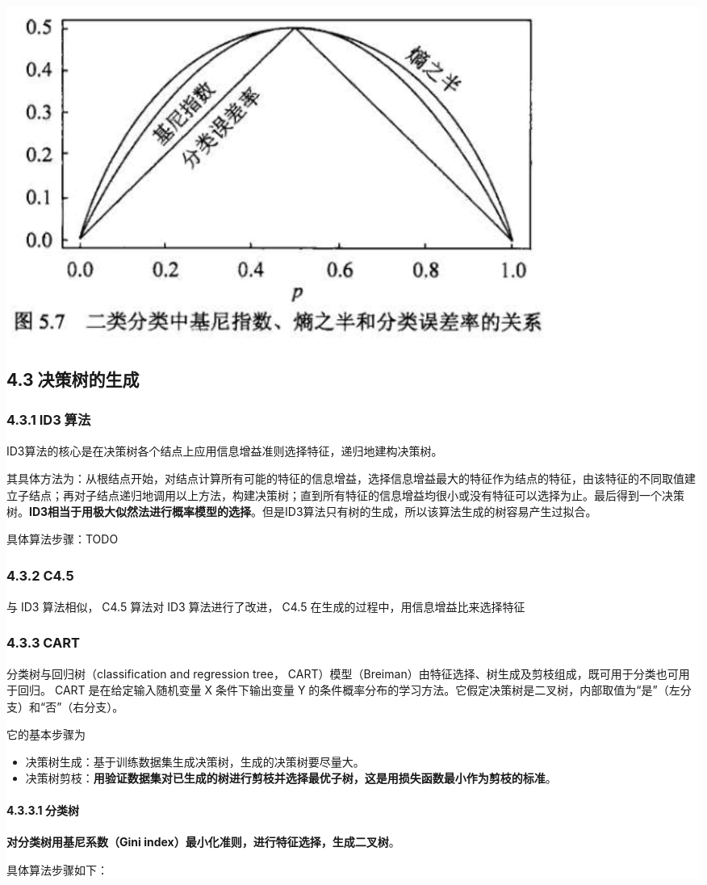 <img src="_asset/二分类中基尼指数熵之半和分类误差率的关系.png">

## 4.3 决策树的生成

### 4.3.1 ID3 算法

ID3算法的核心是在决策树各个结点上应用信息增益准则选择特征，递归地建构决策树。

其具体方法为：从根结点开始，对结点计算所有可能的特征的信息增益，选择信息增益最大的特征作为结点的特征，由该特征的不同取值建立子结点；再对子结点递归地调用以上方法，构建决策树；直到所有特征的信息增益均很小或没有特征可以选择为止。最后得到一个决策树。**ID3相当于用极大似然法进行概率模型的选择**。但是ID3算法只有树的生成，所以该算法生成的树容易产生过拟合。 

具体算法步骤：TODO

### 4.3.2 C4.5

与 ID3 算法相似， C4.5 算法对 ID3 算法进行了改进， C4.5 在生成的过程中，用信息增益比来选择特征 

### 4.3.3 CART

分类树与回归树（classification and regression tree， CART）模型（Breiman）由特征选择、树生成及剪枝组成，既可用于分类也可用于回归。 CART 是在给定输入随机变量 X 条件下输出变量 Y 的条件概率分布的学习方法。它假定决策树是二叉树，内部取值为“是”（左分支）和“否”（右分支）。

它的基本步骤为

- 决策树生成：基于训练数据集生成决策树，生成的决策树要尽量大。
- 决策树剪枝：**用验证数据集对已生成的树进行剪枝并选择最优子树，这是用损失函数最小作为剪枝的标准**。 

#### 4.3.3.1 分类树

**对分类树用基尼系数（Gini index）最小化准则，进行特征选择，生成二叉树**。

具体算法步骤如下：
